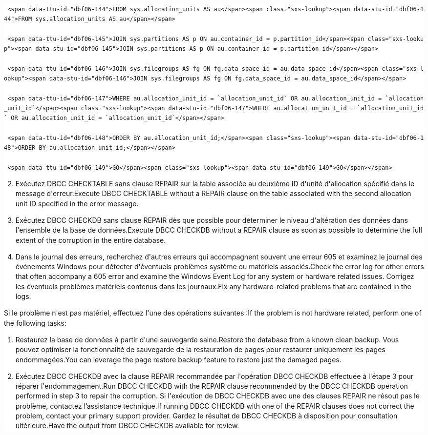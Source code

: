      <span data-ttu-id="dbf06-144">FROM sys.allocation_units AS au</span><span class="sxs-lookup"><span data-stu-id="dbf06-144">FROM sys.allocation_units AS au</span></span>  
  
     <span data-ttu-id="dbf06-145">JOIN sys.partitions AS p ON au.container_id = p.partition_id</span><span class="sxs-lookup"><span data-stu-id="dbf06-145">JOIN sys.partitions AS p ON au.container_id = p.partition_id</span></span>  
  
     <span data-ttu-id="dbf06-146">JOIN sys.filegroups AS fg ON fg.data_space_id = au.data_space_id</span><span class="sxs-lookup"><span data-stu-id="dbf06-146">JOIN sys.filegroups AS fg ON fg.data_space_id = au.data_space_id</span></span>  
  
     <span data-ttu-id="dbf06-147">WHERE au.allocation_unit_id = `allocation_unit_id` OR au.allocation_unit_id = `allocation_unit_id`</span><span class="sxs-lookup"><span data-stu-id="dbf06-147">WHERE au.allocation_unit_id = `allocation_unit_id` OR au.allocation_unit_id = `allocation_unit_id`</span></span>  
  
     <span data-ttu-id="dbf06-148">ORDER BY au.allocation_unit_id;</span><span class="sxs-lookup"><span data-stu-id="dbf06-148">ORDER BY au.allocation_unit_id;</span></span>  
  
     <span data-ttu-id="dbf06-149">GO</span><span class="sxs-lookup"><span data-stu-id="dbf06-149">GO</span></span>  
  
2.  <span data-ttu-id="dbf06-150">Exécutez DBCC CHECKTABLE sans clause REPAIR sur la table associée au deuxième ID d'unité d'allocation spécifié dans le message d'erreur.</span><span class="sxs-lookup"><span data-stu-id="dbf06-150">Execute DBCC CHECKTABLE without a REPAIR clause on the table associated with the second allocation unit ID specified in the error message.</span></span>  
  
3.  <span data-ttu-id="dbf06-151">Exécutez DBCC CHECKDB sans clause REPAIR dès que possible pour déterminer le niveau d'altération des données dans l'ensemble de la base de données.</span><span class="sxs-lookup"><span data-stu-id="dbf06-151">Execute DBCC CHECKDB without a REPAIR clause as soon as possible to determine the full extent of the corruption in the entire database.</span></span>  
  
4.  <span data-ttu-id="dbf06-152">Dans le journal des erreurs, recherchez d'autres erreurs qui accompagnent souvent une erreur 605 et examinez le journal des événements Windows pour détecter d'éventuels problèmes système ou matériels associés.</span><span class="sxs-lookup"><span data-stu-id="dbf06-152">Check the error log for other errors that often accompany a 605 error and examine the Windows Event Log for any system or hardware related issues.</span></span> <span data-ttu-id="dbf06-153">Corrigez les éventuels problèmes matériels contenus dans les journaux.</span><span class="sxs-lookup"><span data-stu-id="dbf06-153">Fix any hardware-related problems that are contained in the logs.</span></span>  
  
 <span data-ttu-id="dbf06-154">Si le problème n'est pas matériel, effectuez l'une des opérations suivantes :</span><span class="sxs-lookup"><span data-stu-id="dbf06-154">If the problem is not hardware related, perform one of the following tasks:</span></span>  
  
1.  <span data-ttu-id="dbf06-155">Restaurez la base de données à partir d'une sauvegarde saine.</span><span class="sxs-lookup"><span data-stu-id="dbf06-155">Restore the database from a known clean backup.</span></span> <span data-ttu-id="dbf06-156">Vous pouvez optimiser la fonctionnalité de sauvegarde de la restauration de pages pour restaurer uniquement les pages endommagées.</span><span class="sxs-lookup"><span data-stu-id="dbf06-156">You can leverage the page restore backup feature to restore just the damaged pages.</span></span>  
  
2.  <span data-ttu-id="dbf06-157">Exécutez DBCC CHECKDB avec la clause REPAIR recommandée par l'opération DBCC CHECKDB effectuée à l'étape 3 pour réparer l'endommagement.</span><span class="sxs-lookup"><span data-stu-id="dbf06-157">Run DBCC CHECKDB with the REPAIR clause recommended by the DBCC CHECKDB operation performed in step 3 to repair the corruption.</span></span> <span data-ttu-id="dbf06-158">Si l'exécution de DBCC CHECKDB avec une des clauses REPAIR ne résout pas le problème, contactez l’assistance technique.</span><span class="sxs-lookup"><span data-stu-id="dbf06-158">If running DBCC CHECKDB with one of the REPAIR clauses does not correct the problem, contact your primary support provider.</span></span> <span data-ttu-id="dbf06-159">Gardez le résultat de DBCC CHECKDB à disposition pour consultation ultérieure.</span><span class="sxs-lookup"><span data-stu-id="dbf06-159">Have the output from DBCC CHECKDB available for review.</span></span>  
  